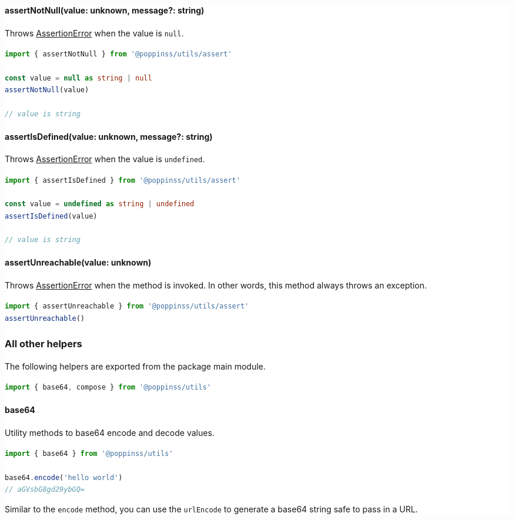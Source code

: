 #### assertNotNull(value: unknown, message?: string)

Throws [AssertionError](https://nodejs.org/api/assert.html#new-assertassertionerroroptions) when the value is `null`.

```ts
import { assertNotNull } from '@poppinss/utils/assert'

const value = null as string | null
assertNotNull(value)

// value is string
```

#### assertIsDefined(value: unknown, message?: string)

Throws [AssertionError](https://nodejs.org/api/assert.html#new-assertassertionerroroptions) when the value is `undefined`.

```ts
import { assertIsDefined } from '@poppinss/utils/assert'

const value = undefined as string | undefined
assertIsDefined(value)

// value is string
```

#### assertUnreachable(value: unknown)

Throws [AssertionError](https://nodejs.org/api/assert.html#new-assertassertionerroroptions) when the method is invoked. In other words, this method always throws an exception.

```ts
import { assertUnreachable } from '@poppinss/utils/assert'
assertUnreachable()
```

### All other helpers

The following helpers are exported from the package main module.

```ts
import { base64, compose } from '@poppinss/utils'
```

#### base64

Utility methods to base64 encode and decode values.

```ts
import { base64 } from '@poppinss/utils'

base64.encode('hello world')
// aGVsbG8gd29ybGQ=
```

Similar to the `encode` method, you can use the `urlEncode` to generate a base64 string safe to pass in a URL.
